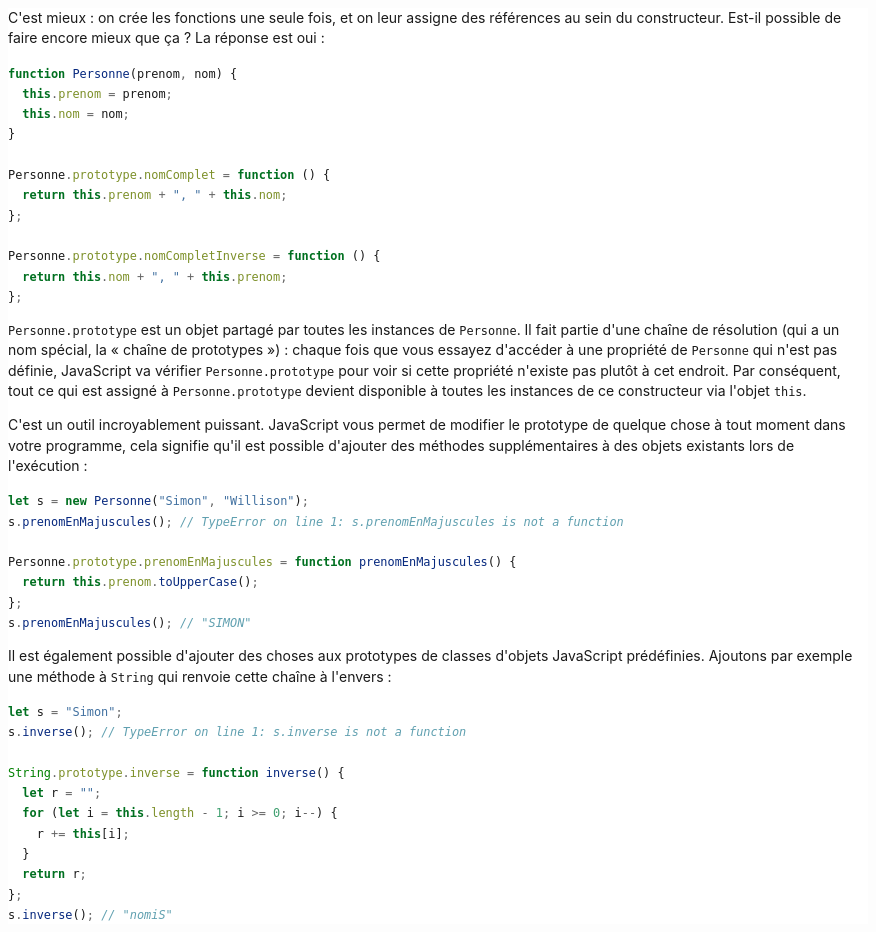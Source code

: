 C'est mieux : on crée les fonctions une seule fois, et on leur assigne des références au sein du constructeur. Est-il possible de faire encore mieux que ça ? La réponse est oui :

```js
function Personne(prenom, nom) {
  this.prenom = prenom;
  this.nom = nom;
}

Personne.prototype.nomComplet = function () {
  return this.prenom + ", " + this.nom;
};

Personne.prototype.nomCompletInverse = function () {
  return this.nom + ", " + this.prenom;
};
```

`Personne.prototype` est un objet partagé par toutes les instances de `Personne`. Il fait partie d'une chaîne de résolution (qui a un nom spécial, la « chaîne de prototypes ») : chaque fois que vous essayez d'accéder à une propriété de `Personne` qui n'est pas définie, JavaScript va vérifier `Personne.prototype` pour voir si cette propriété n'existe pas plutôt à cet endroit. Par conséquent, tout ce qui est assigné à `Personne.prototype` devient disponible à toutes les instances de ce constructeur via l'objet `this`.

C'est un outil incroyablement puissant. JavaScript vous permet de modifier le prototype de quelque chose à tout moment dans votre programme, cela signifie qu'il est possible d'ajouter des méthodes supplémentaires à des objets existants lors de l'exécution :

```js
let s = new Personne("Simon", "Willison");
s.prenomEnMajuscules(); // TypeError on line 1: s.prenomEnMajuscules is not a function

Personne.prototype.prenomEnMajuscules = function prenomEnMajuscules() {
  return this.prenom.toUpperCase();
};
s.prenomEnMajuscules(); // "SIMON"
```

Il est également possible d'ajouter des choses aux prototypes de classes d'objets JavaScript prédéfinies. Ajoutons par exemple une méthode à `String` qui renvoie cette chaîne à l'envers :

```js
let s = "Simon";
s.inverse(); // TypeError on line 1: s.inverse is not a function

String.prototype.inverse = function inverse() {
  let r = "";
  for (let i = this.length - 1; i >= 0; i--) {
    r += this[i];
  }
  return r;
};
s.inverse(); // "nomiS"
```
